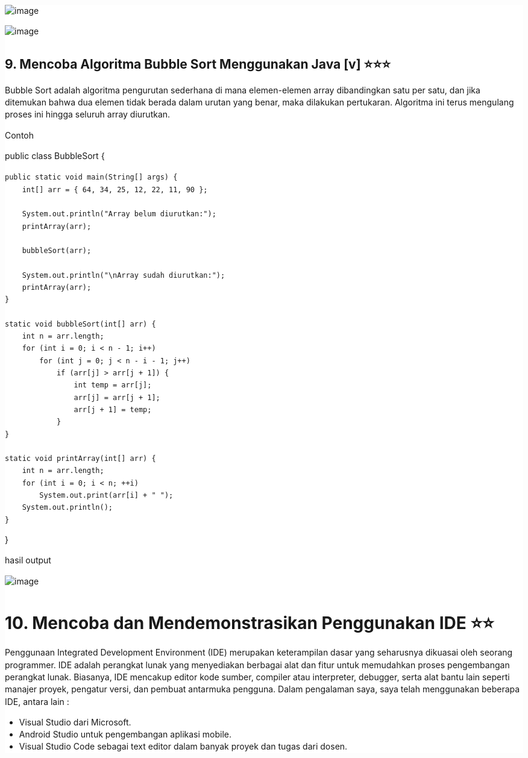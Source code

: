    ![image](https://github.com/tibianugraha/UAS-/assets/148552896/8c71f8b6-58d6-476a-a4cf-80ca3ec5b3cb)

   ![image](https://github.com/tibianugraha/UAS-/assets/148552896/07fd0c58-8465-4244-bac4-6f6ab7331bc4)


## 9. Mencoba Algoritma Bubble Sort Menggunakan Java [v] ⭐⭐⭐

   Bubble Sort adalah algoritma pengurutan sederhana di mana elemen-elemen array dibandingkan satu per satu, dan jika ditemukan bahwa dua elemen tidak berada dalam urutan yang benar,       maka dilakukan pertukaran. Algoritma ini terus mengulang proses ini hingga seluruh array diurutkan.

   Contoh

public class BubbleSort {

    public static void main(String[] args) {
        int[] arr = { 64, 34, 25, 12, 22, 11, 90 };

        System.out.println("Array belum diurutkan:");
        printArray(arr);

        bubbleSort(arr);

        System.out.println("\nArray sudah diurutkan:");
        printArray(arr);
    }

    static void bubbleSort(int[] arr) {
        int n = arr.length;
        for (int i = 0; i < n - 1; i++)
            for (int j = 0; j < n - i - 1; j++)
                if (arr[j] > arr[j + 1]) {
                    int temp = arr[j];
                    arr[j] = arr[j + 1];
                    arr[j + 1] = temp;
                }
    }

    static void printArray(int[] arr) {
        int n = arr.length;
        for (int i = 0; i < n; ++i)
            System.out.print(arr[i] + " ");
        System.out.println();
    }
}

   hasil output

   ![image](https://github.com/tibianugraha/UAS-/assets/148552896/5339d981-05dd-4d95-b5ac-a3ce636a4c41)

# 10. Mencoba dan Mendemonstrasikan Penggunakan IDE ⭐⭐

   Penggunaan Integrated Development Environment (IDE) merupakan keterampilan dasar yang seharusnya dikuasai oleh seorang programmer. IDE adalah perangkat lunak yang menyediakan          berbagai alat dan fitur untuk memudahkan proses pengembangan perangkat lunak. Biasanya, IDE mencakup editor kode sumber, compiler atau interpreter, debugger, serta alat bantu lain       seperti manajer proyek, pengatur versi, dan pembuat antarmuka pengguna. Dalam pengalaman saya, saya telah menggunakan beberapa IDE, antara lain :
   - Visual Studio dari Microsoft.
   - Android Studio untuk pengembangan aplikasi mobile.
   - Visual Studio Code sebagai text editor dalam banyak proyek dan tugas dari dosen.
